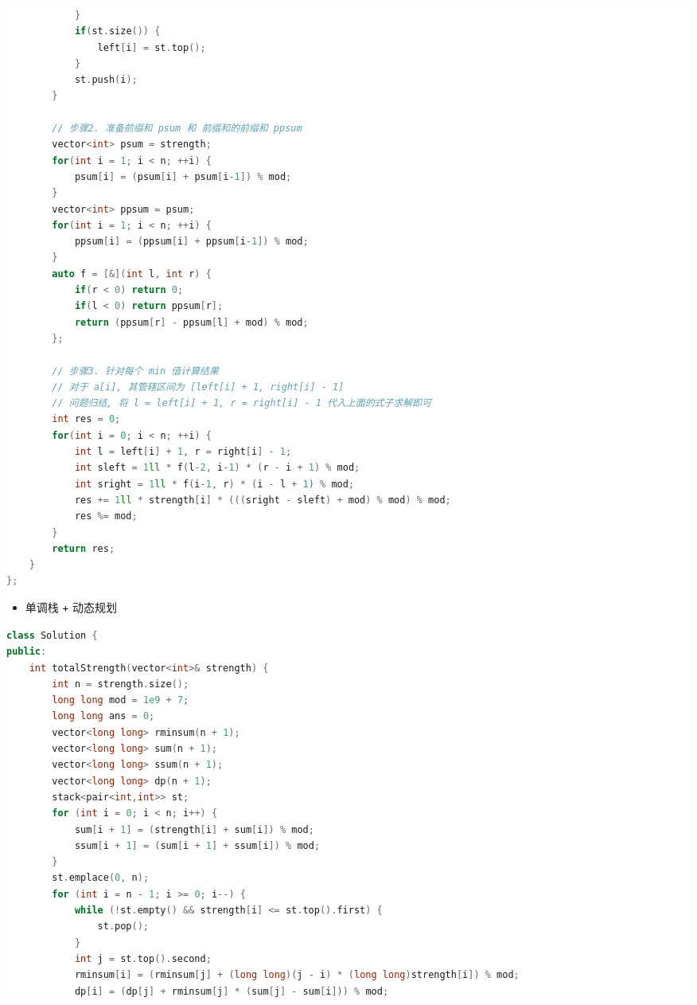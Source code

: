 ```C++
            }
            if(st.size()) {
                left[i] = st.top();
            }
            st.push(i);
        }
        
        // 步骤2. 准备前缀和 psum 和 前缀和的前缀和 ppsum
        vector<int> psum = strength;
        for(int i = 1; i < n; ++i) {
            psum[i] = (psum[i] + psum[i-1]) % mod;
        }
        vector<int> ppsum = psum;
        for(int i = 1; i < n; ++i) {
            ppsum[i] = (ppsum[i] + ppsum[i-1]) % mod;
        }
        auto f = [&](int l, int r) {
            if(r < 0) return 0;
            if(l < 0) return ppsum[r];
            return (ppsum[r] - ppsum[l] + mod) % mod;
        };
        
        // 步骤3. 针对每个 min 值计算结果
        // 对于 a[i], 其管辖区间为 [left[i] + 1, right[i] - 1]
        // 问题归结, 将 l = left[i] + 1, r = right[i] - 1 代入上面的式子求解即可
        int res = 0;
        for(int i = 0; i < n; ++i) {
            int l = left[i] + 1, r = right[i] - 1;
            int sleft = 1ll * f(l-2, i-1) * (r - i + 1) % mod;
            int sright = 1ll * f(i-1, r) * (i - l + 1) % mod;
            res += 1ll * strength[i] * (((sright - sleft) + mod) % mod) % mod;
            res %= mod;
        }
        return res;
    }
};
```
+ 单调栈 + 动态规划
```C++
class Solution {
public:
    int totalStrength(vector<int>& strength) {
        int n = strength.size();
        long long mod = 1e9 + 7;
        long long ans = 0;
        vector<long long> rminsum(n + 1);
        vector<long long> sum(n + 1);
        vector<long long> ssum(n + 1);
        vector<long long> dp(n + 1);
        stack<pair<int,int>> st;
        for (int i = 0; i < n; i++) {
            sum[i + 1] = (strength[i] + sum[i]) % mod;
            ssum[i + 1] = (sum[i + 1] + ssum[i]) % mod;
        }
        st.emplace(0, n);
        for (int i = n - 1; i >= 0; i--) {
            while (!st.empty() && strength[i] <= st.top().first) {
                st.pop();
            }
            int j = st.top().second;
            rminsum[i] = (rminsum[j] + (long long)(j - i) * (long long)strength[i]) % mod;
            dp[i] = (dp[j] + rminsum[j] * (sum[j] - sum[i])) % mod;
```